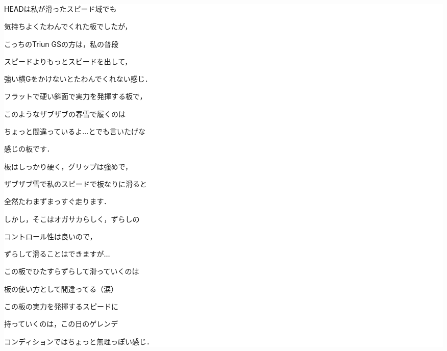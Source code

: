 
HEADは私が滑ったスピード域でも


気持ちよくたわんでくれた板でしたが，


こっちのTriun GSの方は，私の普段


スピードよりもっとスピードを出して，


強い横Gをかけないとたわんでくれない感じ．





フラットで硬い斜面で実力を発揮する板で，


このようなザブザブの春雪で履くのは


ちょっと間違っているよ…とでも言いたげな


感じの板です．





板はしっかり硬く，グリップは強めで，


ザブザブ雪で私のスピードで板なりに滑ると


全然たわまずまっすぐ走ります．





しかし，そこはオガサカらしく，ずらしの


コントロール性は良いので，


ずらして滑ることはできますが…


この板でひたすらずらして滑っていくのは


板の使い方として間違ってる（涙）





この板の実力を発揮するスピードに


持っていくのは，この日のゲレンデ


コンディションではちょっと無理っぽい感じ．





